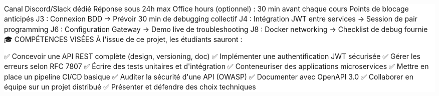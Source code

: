 Canal Discord/Slack dédié
Réponse sous 24h max
Office hours (optionnel) : 30 min avant chaque cours
Points de blocage anticipés
J3 : Connexion BDD → Prévoir 30 min de debugging collectif
J4 : Intégration JWT entre services → Session de pair programming
J6 : Configuration Gateway → Demo live de troubleshooting
J8 : Docker networking → Checklist de debug fournie
🎓 COMPÉTENCES VISÉES
À l'issue de ce projet, les étudiants sauront :

✅ Concevoir une API REST complète (design, versioning, doc)
✅ Implémenter une authentification JWT sécurisée
✅ Gérer les erreurs selon RFC 7807
✅ Écrire des tests unitaires et d'intégration
✅ Conteneuriser des applications microservices
✅ Mettre en place un pipeline CI/CD basique
✅ Auditer la sécurité d'une API (OWASP)
✅ Documenter avec OpenAPI 3.0
✅ Collaborer en équipe sur un projet distribué
✅ Présenter et défendre des choix techniques

